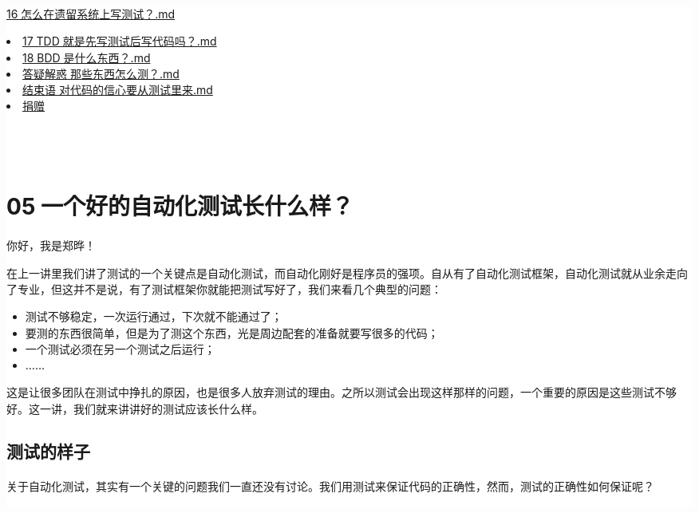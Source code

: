 <a class="menu-item" href="/%e4%b8%93%e6%a0%8f/%e7%a8%8b%e5%ba%8f%e5%91%98%e7%9a%84%e6%b5%8b%e8%af%95%e8%af%be/16%20%e6%80%8e%e4%b9%88%e5%9c%a8%e9%81%97%e7%95%99%e7%b3%bb%e7%bb%9f%e4%b8%8a%e5%86%99%e6%b5%8b%e8%af%95%ef%bc%9f.md" id="16 怎么在遗留系统上写测试？.md">16 怎么在遗留系统上写测试？.md</a>
</li>
<li>
<a class="menu-item" href="/%e4%b8%93%e6%a0%8f/%e7%a8%8b%e5%ba%8f%e5%91%98%e7%9a%84%e6%b5%8b%e8%af%95%e8%af%be/17%20TDD%20%e5%b0%b1%e6%98%af%e5%85%88%e5%86%99%e6%b5%8b%e8%af%95%e5%90%8e%e5%86%99%e4%bb%a3%e7%a0%81%e5%90%97%ef%bc%9f.md" id="17 TDD 就是先写测试后写代码吗？.md">17 TDD 就是先写测试后写代码吗？.md</a>
</li>
<li>
<a class="menu-item" href="/%e4%b8%93%e6%a0%8f/%e7%a8%8b%e5%ba%8f%e5%91%98%e7%9a%84%e6%b5%8b%e8%af%95%e8%af%be/18%20BDD%20%e6%98%af%e4%bb%80%e4%b9%88%e4%b8%9c%e8%a5%bf%ef%bc%9f.md" id="18 BDD 是什么东西？.md">18 BDD 是什么东西？.md</a>
</li>
<li>
<a class="menu-item" href="/%e4%b8%93%e6%a0%8f/%e7%a8%8b%e5%ba%8f%e5%91%98%e7%9a%84%e6%b5%8b%e8%af%95%e8%af%be/%e7%ad%94%e7%96%91%e8%a7%a3%e6%83%91%20%e9%82%a3%e4%ba%9b%e4%b8%9c%e8%a5%bf%e6%80%8e%e4%b9%88%e6%b5%8b%ef%bc%9f.md" id="答疑解惑 那些东西怎么测？.md">答疑解惑 那些东西怎么测？.md</a>
</li>
<li>
<a class="menu-item" href="/%e4%b8%93%e6%a0%8f/%e7%a8%8b%e5%ba%8f%e5%91%98%e7%9a%84%e6%b5%8b%e8%af%95%e8%af%be/%e7%bb%93%e6%9d%9f%e8%af%ad%20%e5%af%b9%e4%bb%a3%e7%a0%81%e7%9a%84%e4%bf%a1%e5%bf%83%e8%a6%81%e4%bb%8e%e6%b5%8b%e8%af%95%e9%87%8c%e6%9d%a5.md" id="结束语 对代码的信心要从测试里来.md">结束语 对代码的信心要从测试里来.md</a>
</li>
<li><a href="/assets/捐赠.md">捐赠</a></li>
</ul>
</div>
</div>
<div class="sidebar-toggle" onclick="sidebar_toggle()" onmouseleave="remove_inner()" onmouseover="add_inner()">
<div class="sidebar-toggle-inner"></div>
</div>
<div class="off-canvas-content">
<div class="columns">
<div class="column col-12 col-lg-12">
<div class="book-navbar">
<header class="navbar">
<section class="navbar-section">
<a onclick="open_sidebar()">
<i class="icon icon-menu"></i>
</a>
</section>
</header>
</div>
<div class="book-content" style="max-width: 960px; margin: 0 auto;
    overflow-x: auto;
    overflow-y: hidden;">
<div class="book-post">

<p align="center" id="tip"></p>
<h1 class="title" data-id="05 一个好的自动化测试长什么样？" id="title">05 一个好的自动化测试长什么样？</h1>
<div><p>你好，我是郑晔！</p>
<p>在上一讲里我们讲了测试的一个关键点是自动化测试，而自动化刚好是程序员的强项。自从有了自动化测试框架，自动化测试就从业余走向了专业，但这并不是说，有了测试框架你就能把测试写好了，我们来看几个典型的问题：</p>
<ul>
<li>测试不够稳定，一次运行通过，下次就不能通过了；</li>
<li>要测的东西很简单，但是为了测这个东西，光是周边配套的准备就要写很多的代码；</li>
<li>一个测试必须在另一个测试之后运行；</li>
<li>……</li>
</ul>
<p>这是让很多团队在测试中挣扎的原因，也是很多人放弃测试的理由。之所以测试会出现这样那样的问题，一个重要的原因是这些测试不够好。这一讲，我们就来讲讲好的测试应该长什么样。</p>
<h2 id="测试的样子">测试的样子</h2>
<p>关于自动化测试，其实有一个关键的问题我们一直还没有讨论。我们用测试来保证代码的正确性，然而，测试的正确性如何保证呢？</p>
